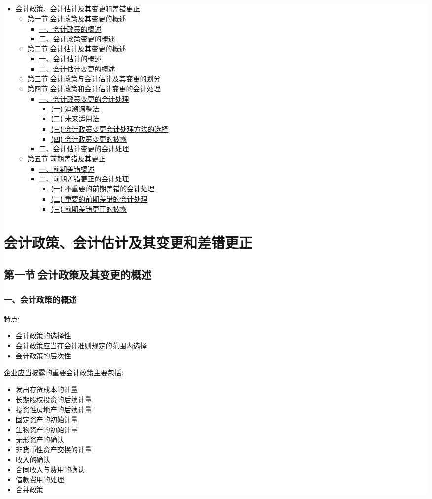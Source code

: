 -   [会计政策、会计估计及其变更和差错更正](#会计政策会计估计及其变更和差错更正)
    -   [第一节 会计政策及其变更的概述](#第一节-会计政策及其变更的概述)
        -   [一、会计政策的概述](#一会计政策的概述)
        -   [二、会计政策变更的概述](#二会计政策变更的概述)
    -   [第二节 会计估计及其变更的概述](#第二节-会计估计及其变更的概述)
        -   [一、会计估计的概述](#一会计估计的概述)
        -   [二、会计估计变更的概述](#二会计估计变更的概述)
    -   [第三节
        会计政策与会计估计及其变更的划分](#第三节-会计政策与会计估计及其变更的划分)
    -   [第四节
        会计政策和会计估计变更的会计处理](#第四节-会计政策和会计估计变更的会计处理)
        -   [一、会计政策变更的会计处理](#一会计政策变更的会计处理)
            -   [(一) 追溯调整法](#一-追溯调整法)
            -   [(二) 未来适用法](#二-未来适用法)
            -   [(三)
                会计政策变更会计处理方法的选择](#三-会计政策变更会计处理方法的选择)
            -   [(四) 会计政策变更的披露](#四-会计政策变更的披露)
        -   [二、会计估计变更的会计处理](#二会计估计变更的会计处理)
    -   [第五节 前期差错及其更正](#第五节-前期差错及其更正)
        -   [一、前期差错概述](#一前期差错概述)
        -   [二、前期差错更正的会计处理](#二前期差错更正的会计处理)
            -   [(一)
                不重要的前期差错的会计处理](#一-不重要的前期差错的会计处理)
            -   [(二)
                重要的前期差错的会计处理](#二-重要的前期差错的会计处理)
            -   [(三) 前期差错更正的披露](#三-前期差错更正的披露)

会计政策、会计估计及其变更和差错更正
====================================

第一节 会计政策及其变更的概述
-----------------------------

### 一、会计政策的概述

特点:
* 会计政策的选择性
* 会计政策应当在会计准则规定的范围内选择
* 会计政策的层次性
  
企业应当披露的重要会计政策主要包括:
* 发出存货成本的计量
* 长期股权投资的后续计量
* 投资性房地产的后续计量
* 固定资产的初始计量
* 生物资产的初始计量
* 无形资产的确认
* 非货币性资产交换的计量
* 收入的确认
* 合同收入与费用的确认
* 借款费用的处理
* 合并政策
